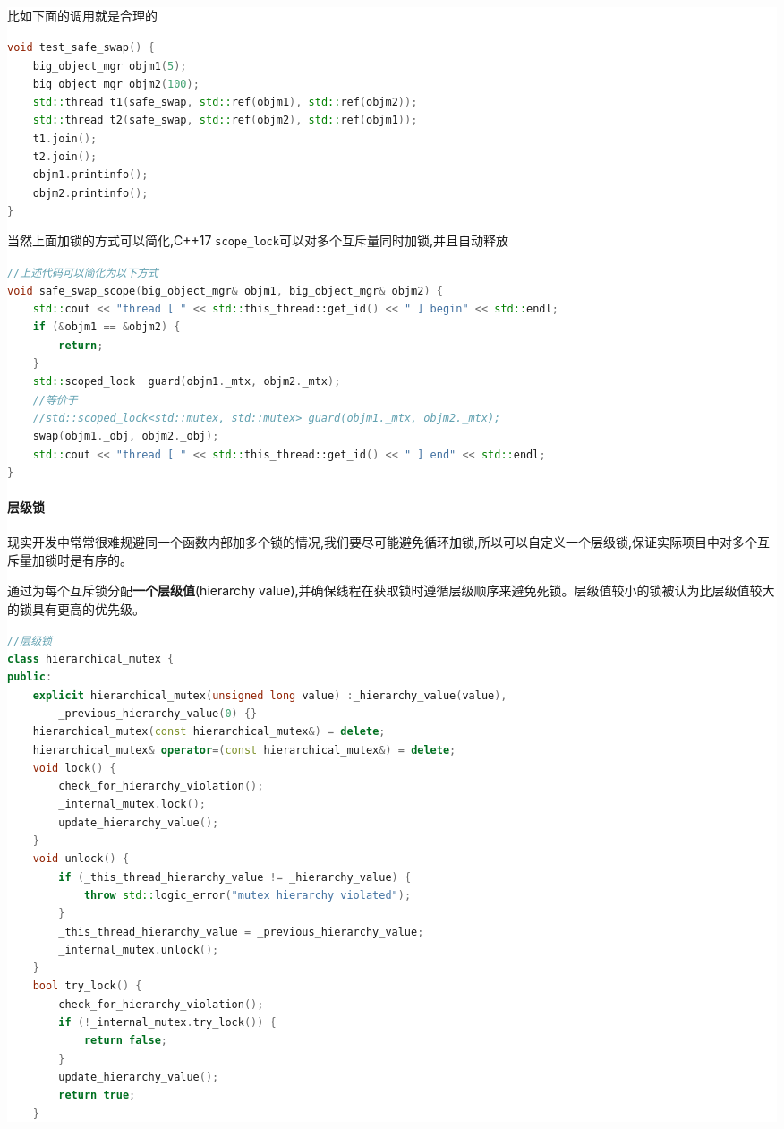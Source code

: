 ```c++
```

比如下面的调用就是合理的

```c++
void test_safe_swap() {
    big_object_mgr objm1(5);
    big_object_mgr objm2(100);
    std::thread t1(safe_swap, std::ref(objm1), std::ref(objm2));
    std::thread t2(safe_swap, std::ref(objm2), std::ref(objm1));
    t1.join();
    t2.join();
    objm1.printinfo();
    objm2.printinfo();
}
```

当然上面加锁的方式可以简化,C++17 `scope_lock`可以对多个互斥量同时加锁,并且自动释放

```c++
//上述代码可以简化为以下方式
void safe_swap_scope(big_object_mgr& objm1, big_object_mgr& objm2) {
    std::cout << "thread [ " << std::this_thread::get_id() << " ] begin" << std::endl;
    if (&objm1 == &objm2) {
        return;
    }
    std::scoped_lock  guard(objm1._mtx, objm2._mtx);
    //等价于
    //std::scoped_lock<std::mutex, std::mutex> guard(objm1._mtx, objm2._mtx);
    swap(objm1._obj, objm2._obj);
    std::cout << "thread [ " << std::this_thread::get_id() << " ] end" << std::endl;
}
```

#### 层级锁
现实开发中常常很难规避同一个函数内部加多个锁的情况,我们要尽可能避免循环加锁,所以可以自定义一个层级锁,保证实际项目中对多个互斥量加锁时是有序的。

通过为每个互斥锁分配**一个层级值**(hierarchy value),并确保线程在获取锁时遵循层级顺序来避免死锁。层级值较小的锁被认为比层级值较大的锁具有更高的优先级。

```c++
//层级锁
class hierarchical_mutex {
public:
    explicit hierarchical_mutex(unsigned long value) :_hierarchy_value(value),
        _previous_hierarchy_value(0) {}
    hierarchical_mutex(const hierarchical_mutex&) = delete;
    hierarchical_mutex& operator=(const hierarchical_mutex&) = delete;
    void lock() {
        check_for_hierarchy_violation();
        _internal_mutex.lock();
        update_hierarchy_value();
    }
    void unlock() {
        if (_this_thread_hierarchy_value != _hierarchy_value) {
            throw std::logic_error("mutex hierarchy violated");
        }
        _this_thread_hierarchy_value = _previous_hierarchy_value;
        _internal_mutex.unlock();
    }
    bool try_lock() {
        check_for_hierarchy_violation();
        if (!_internal_mutex.try_lock()) {
            return false;
        }
        update_hierarchy_value();
        return true;
    }
```